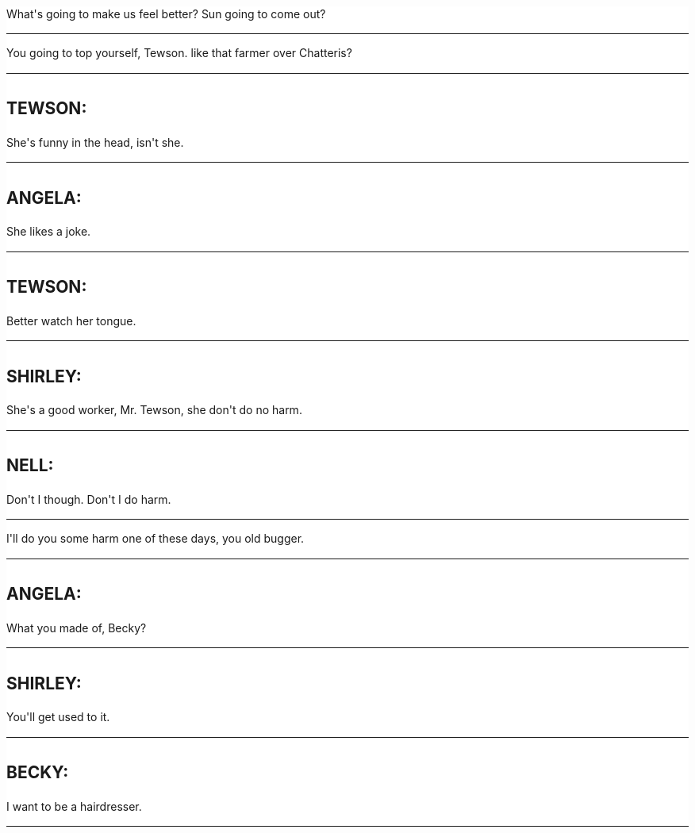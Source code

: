 What's going to make us feel better? Sun going to come out? 

---

You going to top yourself, Tewson. like that farmer over Chatteris?

---

## TEWSON:
She's funny in the head, isn't she.

---

## ANGELA:
She likes a joke.

---

## TEWSON:
Better watch her tongue.

---

## SHIRLEY:
She's a good worker, Mr. Tewson, she don't do no harm.

---

## NELL:
Don't I though. Don't I do harm.

---

I'll do you some harm one of these days, you old bugger.

---

## ANGELA:
What you made of, Becky?

---

## SHIRLEY:
You'll get used to it.

---

## BECKY:
I want to be a hairdresser.

---